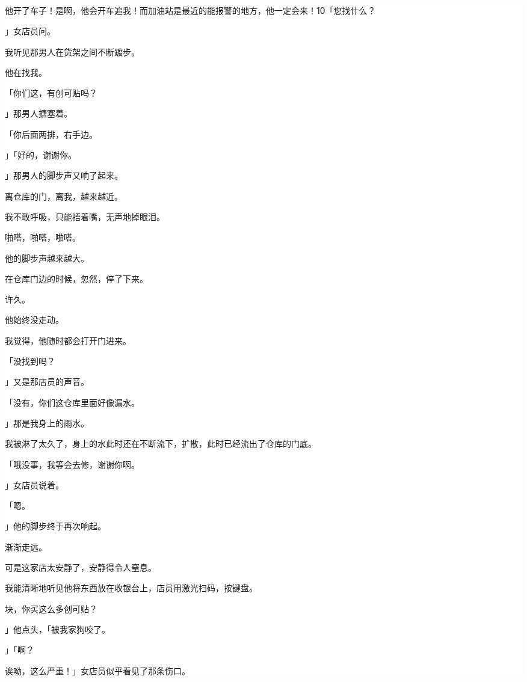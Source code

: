 他开了车子！是啊，他会开车追我！而加油站是最近的能报警的地方，他一定会来！10「您找什么？

」女店员问。

我听见那男人在货架之间不断踱步。

他在找我。

「你们这，有创可贴吗？

」那男人搪塞着。

「你后面两排，右手边。

」「好的，谢谢你。

」那男人的脚步声又响了起来。

离仓库的门，离我，越来越近。

我不敢呼吸，只能捂着嘴，无声地掉眼泪。

啪嗒，啪嗒，啪嗒。

他的脚步声越来越大。

在仓库门边的时候，忽然，停了下来。

许久。

他始终没走动。

我觉得，他随时都会打开门进来。

「没找到吗？

」又是那店员的声音。

「没有，你们这仓库里面好像漏水。

」那是我身上的雨水。

我被淋了太久了，身上的水此时还在不断流下，扩散，此时已经流出了仓库的门底。

「哦没事，我等会去修，谢谢你啊。

」女店员说着。

「嗯。

」他的脚步终于再次响起。

渐渐走远。

可是这家店太安静了，安静得令人窒息。

我能清晰地听见他将东西放在收银台上，店员用激光扫码，按键盘。

块，你买这么多创可贴？

」他点头，「被我家狗咬了。

」「啊？

诶呦，这么严重！」女店员似乎看见了那条伤口。
